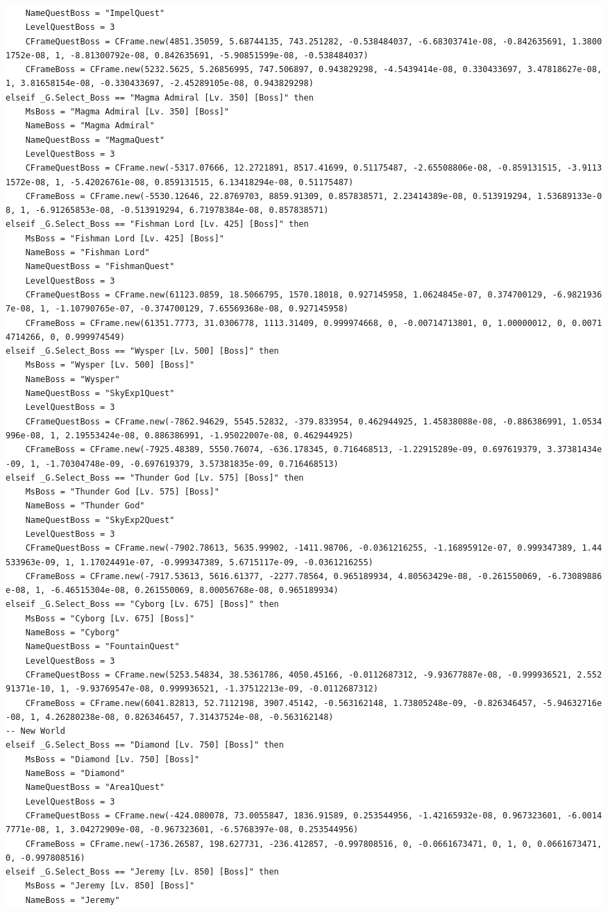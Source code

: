         NameQuestBoss = "ImpelQuest"
        LevelQuestBoss = 3
        CFrameQuestBoss = CFrame.new(4851.35059, 5.68744135, 743.251282, -0.538484037, -6.68303741e-08, -0.842635691, 1.38001752e-08, 1, -8.81300792e-08, 0.842635691, -5.90851599e-08, -0.538484037)
        CFrameBoss = CFrame.new(5232.5625, 5.26856995, 747.506897, 0.943829298, -4.5439414e-08, 0.330433697, 3.47818627e-08, 1, 3.81658154e-08, -0.330433697, -2.45289105e-08, 0.943829298)
    elseif _G.Select_Boss == "Magma Admiral [Lv. 350] [Boss]" then
        MsBoss = "Magma Admiral [Lv. 350] [Boss]"
        NameBoss = "Magma Admiral"
        NameQuestBoss = "MagmaQuest"
        LevelQuestBoss = 3
        CFrameQuestBoss = CFrame.new(-5317.07666, 12.2721891, 8517.41699, 0.51175487, -2.65508806e-08, -0.859131515, -3.91131572e-08, 1, -5.42026761e-08, 0.859131515, 6.13418294e-08, 0.51175487)
        CFrameBoss = CFrame.new(-5530.12646, 22.8769703, 8859.91309, 0.857838571, 2.23414389e-08, 0.513919294, 1.53689133e-08, 1, -6.91265853e-08, -0.513919294, 6.71978384e-08, 0.857838571)
    elseif _G.Select_Boss == "Fishman Lord [Lv. 425] [Boss]" then
        MsBoss = "Fishman Lord [Lv. 425] [Boss]"
        NameBoss = "Fishman Lord"
        NameQuestBoss = "FishmanQuest"
        LevelQuestBoss = 3
        CFrameQuestBoss = CFrame.new(61123.0859, 18.5066795, 1570.18018, 0.927145958, 1.0624845e-07, 0.374700129, -6.98219367e-08, 1, -1.10790765e-07, -0.374700129, 7.65569368e-08, 0.927145958)
        CFrameBoss = CFrame.new(61351.7773, 31.0306778, 1113.31409, 0.999974668, 0, -0.00714713801, 0, 1.00000012, 0, 0.00714714266, 0, 0.999974549)
    elseif _G.Select_Boss == "Wysper [Lv. 500] [Boss]" then
        MsBoss = "Wysper [Lv. 500] [Boss]"
        NameBoss = "Wysper"
        NameQuestBoss = "SkyExp1Quest"
        LevelQuestBoss = 3
        CFrameQuestBoss = CFrame.new(-7862.94629, 5545.52832, -379.833954, 0.462944925, 1.45838088e-08, -0.886386991, 1.0534996e-08, 1, 2.19553424e-08, 0.886386991, -1.95022007e-08, 0.462944925)
        CFrameBoss = CFrame.new(-7925.48389, 5550.76074, -636.178345, 0.716468513, -1.22915289e-09, 0.697619379, 3.37381434e-09, 1, -1.70304748e-09, -0.697619379, 3.57381835e-09, 0.716468513)
    elseif _G.Select_Boss == "Thunder God [Lv. 575] [Boss]" then
        MsBoss = "Thunder God [Lv. 575] [Boss]"
        NameBoss = "Thunder God"
        NameQuestBoss = "SkyExp2Quest"
        LevelQuestBoss = 3
        CFrameQuestBoss = CFrame.new(-7902.78613, 5635.99902, -1411.98706, -0.0361216255, -1.16895912e-07, 0.999347389, 1.44533963e-09, 1, 1.17024491e-07, -0.999347389, 5.6715117e-09, -0.0361216255)
        CFrameBoss = CFrame.new(-7917.53613, 5616.61377, -2277.78564, 0.965189934, 4.80563429e-08, -0.261550069, -6.73089886e-08, 1, -6.46515304e-08, 0.261550069, 8.00056768e-08, 0.965189934)
    elseif _G.Select_Boss == "Cyborg [Lv. 675] [Boss]" then
        MsBoss = "Cyborg [Lv. 675] [Boss]"
        NameBoss = "Cyborg"
        NameQuestBoss = "FountainQuest"
        LevelQuestBoss = 3
        CFrameQuestBoss = CFrame.new(5253.54834, 38.5361786, 4050.45166, -0.0112687312, -9.93677887e-08, -0.999936521, 2.55291371e-10, 1, -9.93769547e-08, 0.999936521, -1.37512213e-09, -0.0112687312)
        CFrameBoss = CFrame.new(6041.82813, 52.7112198, 3907.45142, -0.563162148, 1.73805248e-09, -0.826346457, -5.94632716e-08, 1, 4.26280238e-08, 0.826346457, 7.31437524e-08, -0.563162148)
    -- New World
    elseif _G.Select_Boss == "Diamond [Lv. 750] [Boss]" then
        MsBoss = "Diamond [Lv. 750] [Boss]"
        NameBoss = "Diamond"
        NameQuestBoss = "Area1Quest"
        LevelQuestBoss = 3
        CFrameQuestBoss = CFrame.new(-424.080078, 73.0055847, 1836.91589, 0.253544956, -1.42165932e-08, 0.967323601, -6.00147771e-08, 1, 3.04272909e-08, -0.967323601, -6.5768397e-08, 0.253544956)
        CFrameBoss = CFrame.new(-1736.26587, 198.627731, -236.412857, -0.997808516, 0, -0.0661673471, 0, 1, 0, 0.0661673471, 0, -0.997808516)
    elseif _G.Select_Boss == "Jeremy [Lv. 850] [Boss]" then
        MsBoss = "Jeremy [Lv. 850] [Boss]"
        NameBoss = "Jeremy"